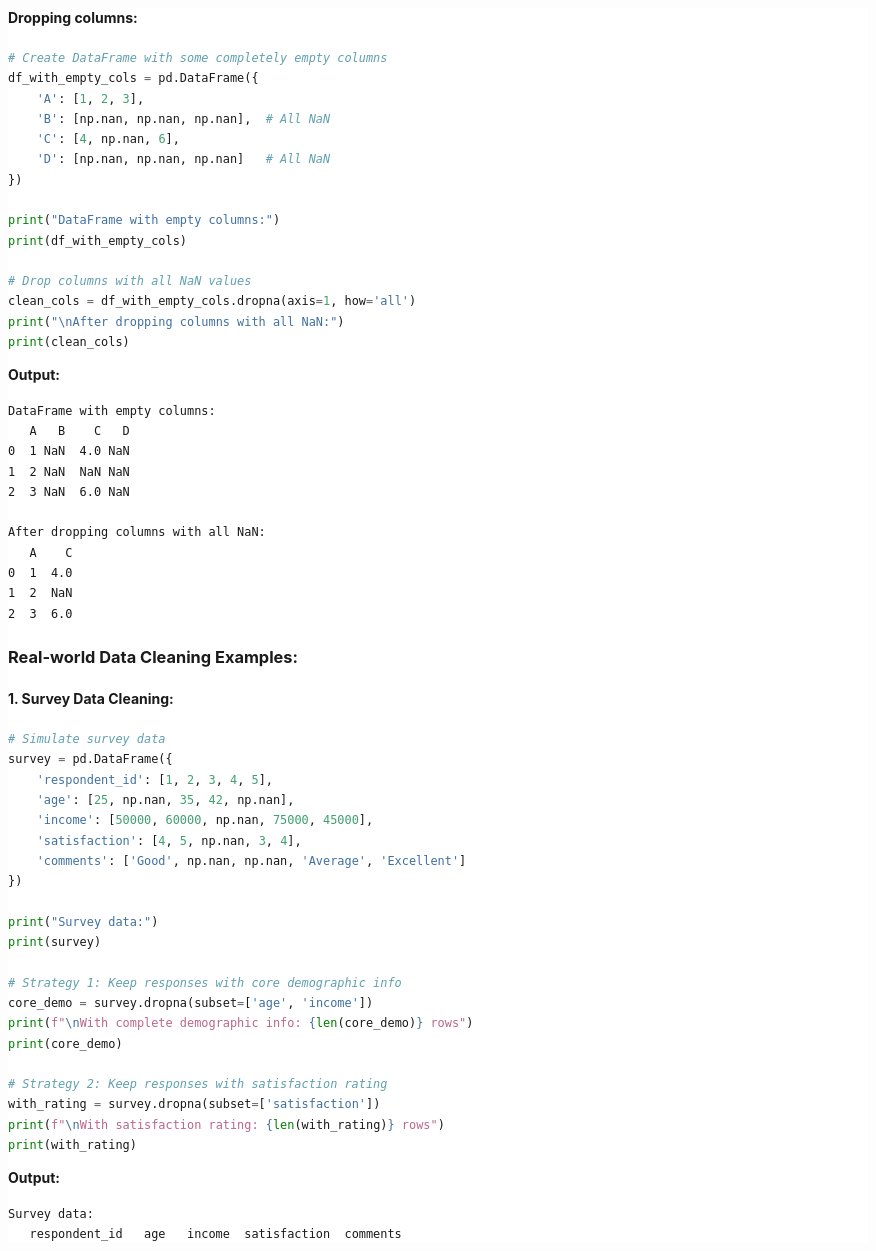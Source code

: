 #### Dropping columns:

```python
# Create DataFrame with some completely empty columns
df_with_empty_cols = pd.DataFrame({
    'A': [1, 2, 3],
    'B': [np.nan, np.nan, np.nan],  # All NaN
    'C': [4, np.nan, 6],
    'D': [np.nan, np.nan, np.nan]   # All NaN
})

print("DataFrame with empty columns:")
print(df_with_empty_cols)

# Drop columns with all NaN values
clean_cols = df_with_empty_cols.dropna(axis=1, how='all')
print("\nAfter dropping columns with all NaN:")
print(clean_cols)
```
**Output:**
```
DataFrame with empty columns:
   A   B    C   D
0  1 NaN  4.0 NaN
1  2 NaN  NaN NaN
2  3 NaN  6.0 NaN

After dropping columns with all NaN:
   A    C
0  1  4.0
1  2  NaN
2  3  6.0
```

### Real-world Data Cleaning Examples:

#### 1. Survey Data Cleaning:

```python
# Simulate survey data
survey = pd.DataFrame({
    'respondent_id': [1, 2, 3, 4, 5],
    'age': [25, np.nan, 35, 42, np.nan],
    'income': [50000, 60000, np.nan, 75000, 45000],
    'satisfaction': [4, 5, np.nan, 3, 4],
    'comments': ['Good', np.nan, np.nan, 'Average', 'Excellent']
})

print("Survey data:")
print(survey)

# Strategy 1: Keep responses with core demographic info
core_demo = survey.dropna(subset=['age', 'income'])
print(f"\nWith complete demographic info: {len(core_demo)} rows")
print(core_demo)

# Strategy 2: Keep responses with satisfaction rating
with_rating = survey.dropna(subset=['satisfaction'])
print(f"\nWith satisfaction rating: {len(with_rating)} rows")
print(with_rating)
```
**Output:**
```
Survey data:
   respondent_id   age   income  satisfaction  comments
```
